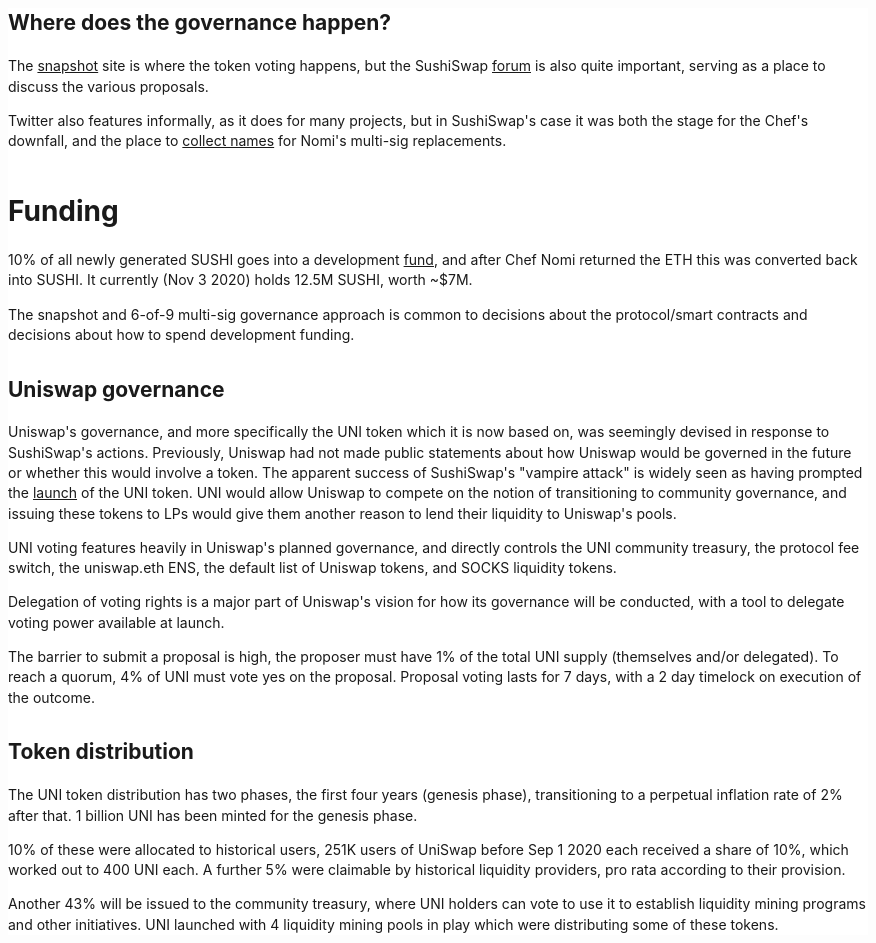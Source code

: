 ## Where does the governance happen?

The [snapshot](https://snapshot.page/#/sushi) site is where the token voting happens, but the SushiSwap [forum](https://forum.sushiswapclassic.org/) is also quite important, serving as a place to discuss the various proposals.

Twitter also features informally, as it does for many projects, but in SushiSwap's case it was both the stage for the Chef's downfall, and the place to [collect names](https://sushi.zippo.io/election) for Nomi's multi-sig replacements.

# Funding

10% of all newly generated SUSHI goes into a development [fund](https://etherscan.io/address/0xf73b31c07e3f8ea8f7c59ac58ed1f878708c8a76), and after Chef Nomi returned the ETH this was converted back into SUSHI. It currently (Nov 3 2020) holds 12.5M SUSHI, worth ~$7M.

The snapshot and 6-of-9 multi-sig governance approach is common to decisions about the protocol/smart contracts and decisions about how to spend development funding.

## Uniswap governance

Uniswap's governance, and more specifically the UNI token which it is now based on, was seemingly devised in response to SushiSwap's actions. Previously, Uniswap had not made public statements about how Uniswap would be governed in the future or whether this would involve a token. The apparent success of SushiSwap's "vampire attack" is widely seen as having prompted the [launch](https://uniswap.org/blog/uni/) of the UNI token. UNI would allow Uniswap to compete on the notion of transitioning to community governance, and issuing these tokens to LPs would give them another reason to lend their liquidity to Uniswap's pools.

UNI voting features heavily in Uniswap's planned governance, and directly controls the UNI community treasury, the protocol fee switch, the uniswap.eth ENS, the default list of Uniswap tokens, and SOCKS liquidity tokens.

Delegation of voting rights is a major part of Uniswap's vision for how its governance will be conducted, with a tool to delegate voting power available at launch.

The barrier to submit a proposal is high, the proposer must have 1% of the total UNI supply (themselves and/or delegated). To reach a quorum, 4% of UNI must vote yes on the proposal. Proposal voting lasts for 7 days, with a 2 day timelock on execution of the outcome.

## Token distribution

The UNI token distribution has two phases, the first four years (genesis phase), transitioning to a perpetual inflation rate of 2% after that. 1 billion UNI has been minted for the genesis phase. 

10% of these were allocated to historical users, 251K users of UniSwap before Sep 1 2020 each received a share of 10%, which worked out to 400 UNI each. A further 5% were claimable by historical liquidity providers, pro rata according to their provision. 

Another 43% will be issued to the community treasury, where UNI holders can vote to use it to establish liquidity mining programs and other initiatives. UNI launched with 4 liquidity mining pools in play which were distributing some of these tokens.
